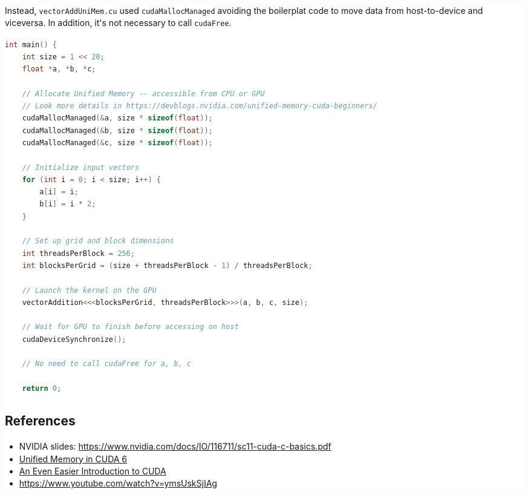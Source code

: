 Instead, `vectorAddUniMem.cu` used `cudaMallocManaged` avoiding the boilerplat code to move data from host-to-device and viceversa. In addition, it's not necessary to call `cudaFree`.


```c++
int main() {
    int size = 1 << 20;
    float *a, *b, *c;

    // Allocate Unified Memory -- accessible from CPU or GPU
    // Look more details in https://devblogs.nvidia.com/unified-memory-cuda-beginners/
    cudaMallocManaged(&a, size * sizeof(float));
    cudaMallocManaged(&b, size * sizeof(float));
    cudaMallocManaged(&c, size * sizeof(float));

    // Initialize input vectors
    for (int i = 0; i < size; i++) {
        a[i] = i;
        b[i] = i * 2;
    }

    // Set up grid and block dimensions
    int threadsPerBlock = 256;
    int blocksPerGrid = (size + threadsPerBlock - 1) / threadsPerBlock;

    // Launch the kernel on the GPU
    vectorAddition<<<blocksPerGrid, threadsPerBlock>>>(a, b, c, size);

    // Wait for GPU to finish before accessing on host
    cudaDeviceSynchronize();

    // No need to call cudaFree for a, b, c

    return 0;
```

## References

* NVIDIA slides: https://www.nvidia.com/docs/IO/116711/sc11-cuda-c-basics.pdf
* [Unified Memory in CUDA 6](https://developer.nvidia.com/blog/unified-memory-in-cuda-6/)
* [An Even Easier Introduction to CUDA](https://developer.nvidia.com/blog/unified-memory-in-cuda-6/)
* https://www.youtube.com/watch?v=ymsUskSjIAg